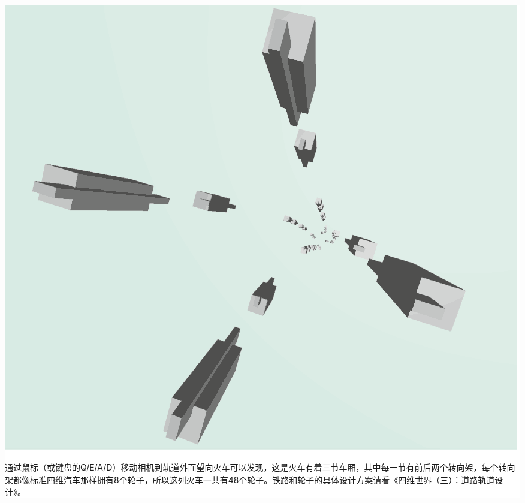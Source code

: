 ![截到轮子的水平截面](/img/tsxfsm002.png?size=400x)

通过鼠标（或键盘的Q/E/A/D）移动相机到轨道外面望向火车可以发现，这是火车有着三节车厢，其中每一节有前后两个转向架，每个转向架都像标准四维汽车那样拥有8个轮子，所以这列火车一共有48个轮子。铁路和轮子的具体设计方案请看[《四维世界（三）：道路轨道设计》](/archives/rail4d/)。